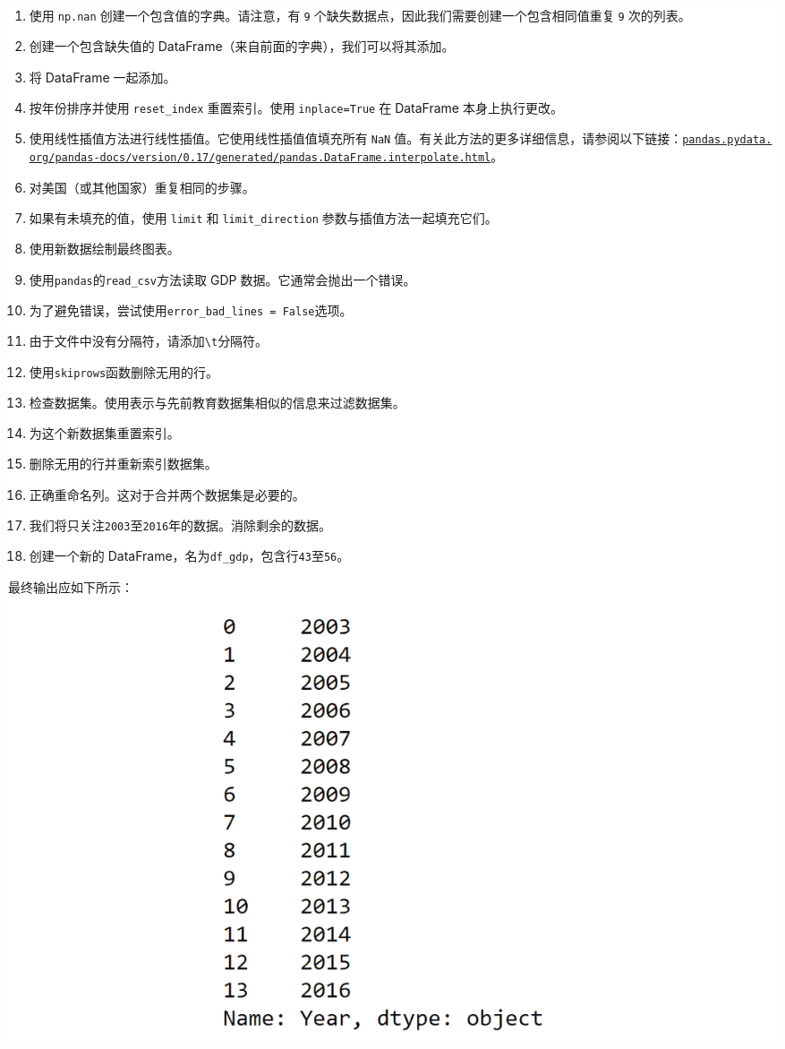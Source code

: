 1.  使用 `np.nan` 创建一个包含值的字典。请注意，有 `9` 个缺失数据点，因此我们需要创建一个包含相同值重复 `9` 次的列表。

1.  创建一个包含缺失值的 DataFrame（来自前面的字典），我们可以将其添加。

1.  将 DataFrame 一起添加。

1.  按年份排序并使用 `reset_index` 重置索引。使用 `inplace=True` 在 DataFrame 本身上执行更改。

1.  使用线性插值方法进行线性插值。它使用线性插值值填充所有 `NaN` 值。有关此方法的更多详细信息，请参阅以下链接：[`pandas.pydata.org/pandas-docs/version/0.17/generated/pandas.DataFrame.interpolate.html`](http://pandas.pydata.org/pandas-docs/version/0.17/generated/pandas.DataFrame.interpolate.html)。

1.  对美国（或其他国家）重复相同的步骤。

1.  如果有未填充的值，使用 `limit` 和 `limit_direction` 参数与插值方法一起填充它们。

1.  使用新数据绘制最终图表。

1.  使用`pandas`的`read_csv`方法读取 GDP 数据。它通常会抛出一个错误。

1.  为了避免错误，尝试使用`error_bad_lines = False`选项。

1.  由于文件中没有分隔符，请添加`\t`分隔符。

1.  使用`skiprows`函数删除无用的行。

1.  检查数据集。使用表示与先前教育数据集相似的信息来过滤数据集。

1.  为这个新数据集重置索引。

1.  删除无用的行并重新索引数据集。

1.  正确重命名列。这对于合并两个数据集是必要的。

1.  我们将只关注`2003`至`2016`年的数据。消除剩余的数据。

1.  创建一个新的 DataFrame，名为`df_gdp`，包含行`43`至`56`。

最终输出应如下所示：

![图 9.4：关注年份的 DataFrame](img/B15780_09_04.jpg)
